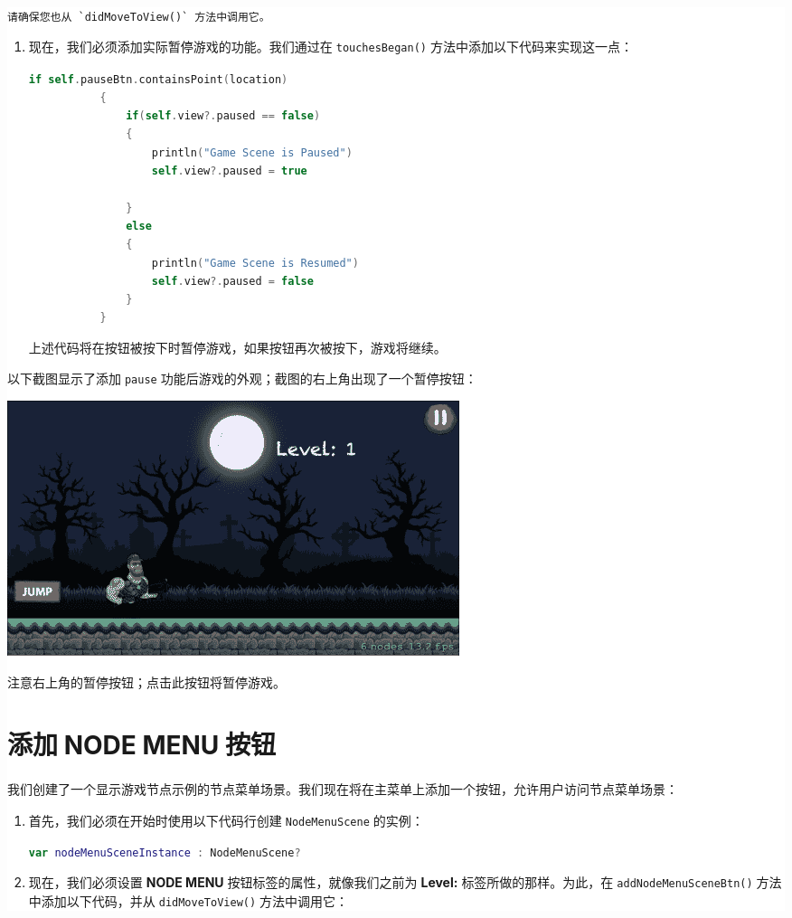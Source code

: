    请确保您也从 `didMoveToView()` 方法中调用它。

1.  现在，我们必须添加实际暂停游戏的功能。我们通过在 `touchesBegan()` 方法中添加以下代码来实现这一点：

    ```swift
    if self.pauseBtn.containsPoint(location)
               {
                   if(self.view?.paused == false)
                   {
                       println("Game Scene is Paused")
                       self.view?.paused = true

                   }
                   else
                   {
                       println("Game Scene is Resumed")
                       self.view?.paused = false
                   }
               }
    ```

    上述代码将在按钮被按下时暂停游戏，如果按钮再次被按下，游戏将继续。

以下截图显示了添加 `pause` 功能后游戏的外观；截图的右上角出现了一个暂停按钮：

![添加暂停功能](img/4201_08_02.jpg)

注意右上角的暂停按钮；点击此按钮将暂停游戏。

# 添加 NODE MENU 按钮

我们创建了一个显示游戏节点示例的节点菜单场景。我们现在将在主菜单上添加一个按钮，允许用户访问节点菜单场景：

1.  首先，我们必须在开始时使用以下代码行创建 `NodeMenuScene` 的实例：

    ```swift
    var nodeMenuSceneInstance : NodeMenuScene?
    ```

1.  现在，我们必须设置 **NODE MENU** 按钮标签的属性，就像我们之前为 **Level:** 标签所做的那样。为此，在 `addNodeMenuSceneBtn()` 方法中添加以下代码，并从 `didMoveToView()` 方法中调用它：
